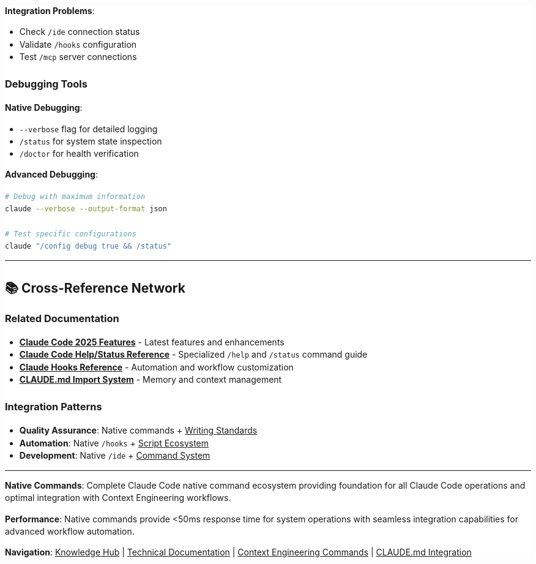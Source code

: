 **Integration Problems**:
- Check `/ide` connection status
- Validate `/hooks` configuration
- Test `/mcp` server connections

### **Debugging Tools**

**Native Debugging**:
- `--verbose` flag for detailed logging
- `/status` for system state inspection
- `/doctor` for health verification

**Advanced Debugging**:
```bash
# Debug with maximum information
claude --verbose --output-format json

# Test specific configurations
claude "/config debug true && /status"
```

---

## 📚 **Cross-Reference Network**

### **Related Documentation**
- **[Claude Code 2025 Features](./claude-code-2025-features.md)** - Latest features and enhancements
- **[Claude Code Help/Status Reference](./claude-code-help-status-reference.md)** - Specialized `/help` and `/status` command guide
- **[Claude Hooks Reference](./claude-hooks.md)** - Automation and workflow customization
- **[CLAUDE.md Import System](./claude-md-imports.md)** - Memory and context management

### **Integration Patterns**
- **Quality Assurance**: Native commands + [Writing Standards](../writing-standards.md)
- **Automation**: Native `/hooks` + [Script Ecosystem](../scripts/)
- **Development**: Native `/ide` + [Command System](../commands/)

---

**Native Commands**: Complete Claude Code native command ecosystem providing foundation for all Claude Code operations and optimal integration with Context Engineering workflows.

**Performance**: Native commands provide <50ms response time for system operations with seamless integration capabilities for advanced workflow automation.

**Navigation**: [Knowledge Hub](../README.md) | [Technical Documentation](../technical/) | [Context Engineering Commands](../commands/) | [CLAUDE.md Integration](../CLAUDE.md)